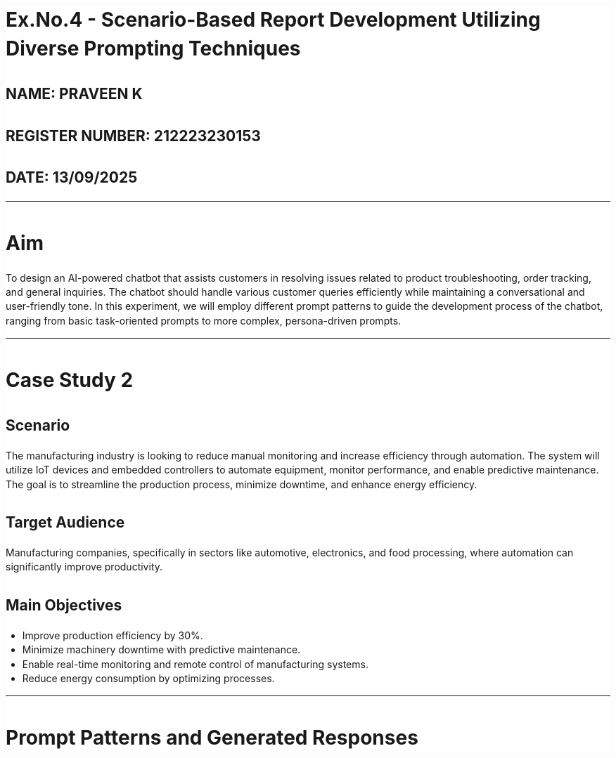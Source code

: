 # Ex.No.4 - Scenario-Based Report Development Utilizing Diverse Prompting Techniques

## NAME: PRAVEEN K
## REGISTER NUMBER: 212223230153
## DATE: 13/09/2025

---

# Aim

To design an AI-powered chatbot that assists customers in resolving issues related to product troubleshooting, order tracking, and general inquiries. The chatbot should handle various customer queries efficiently while maintaining a conversational and user-friendly tone. In this experiment, we will employ different prompt patterns to guide the development process of the chatbot, ranging from basic task-oriented prompts to more complex, persona-driven prompts.

---

# Case Study 2

## Scenario

The manufacturing industry is looking to reduce manual monitoring and increase efficiency through automation. The system will utilize IoT devices and embedded controllers to automate equipment, monitor performance, and enable predictive maintenance. The goal is to streamline the production process, minimize downtime, and enhance energy efficiency.

## Target Audience

Manufacturing companies, specifically in sectors like automotive, electronics, and food processing, where automation can significantly improve productivity.

## Main Objectives

- Improve production efficiency by 30%.
- Minimize machinery downtime with predictive maintenance.
- Enable real-time monitoring and remote control of manufacturing systems.
- Reduce energy consumption by optimizing processes.

---

# Prompt Patterns and Generated Responses
